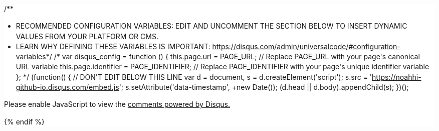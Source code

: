 /**
*  RECOMMENDED CONFIGURATION VARIABLES: EDIT AND UNCOMMENT THE SECTION BELOW TO INSERT DYNAMIC VALUES FROM YOUR PLATFORM OR CMS.
*  LEARN WHY DEFINING THESE VARIABLES IS IMPORTANT: https://disqus.com/admin/universalcode/#configuration-variables*/
/*
var disqus_config = function () {
this.page.url = PAGE_URL;  // Replace PAGE_URL with your page's canonical URL variable
this.page.identifier = PAGE_IDENTIFIER; // Replace PAGE_IDENTIFIER with your page's unique identifier variable
};
*/
(function() { // DON'T EDIT BELOW THIS LINE
var d = document, s = d.createElement('script');
s.src = 'https://noahhi-github-io.disqus.com/embed.js';
s.setAttribute('data-timestamp', +new Date());
(d.head || d.body).appendChild(s);
})();
</script>
<noscript>Please enable JavaScript to view the <a href="https://disqus.com/?ref_noscript">comments powered by Disqus.</a></noscript>

{% endif %}
